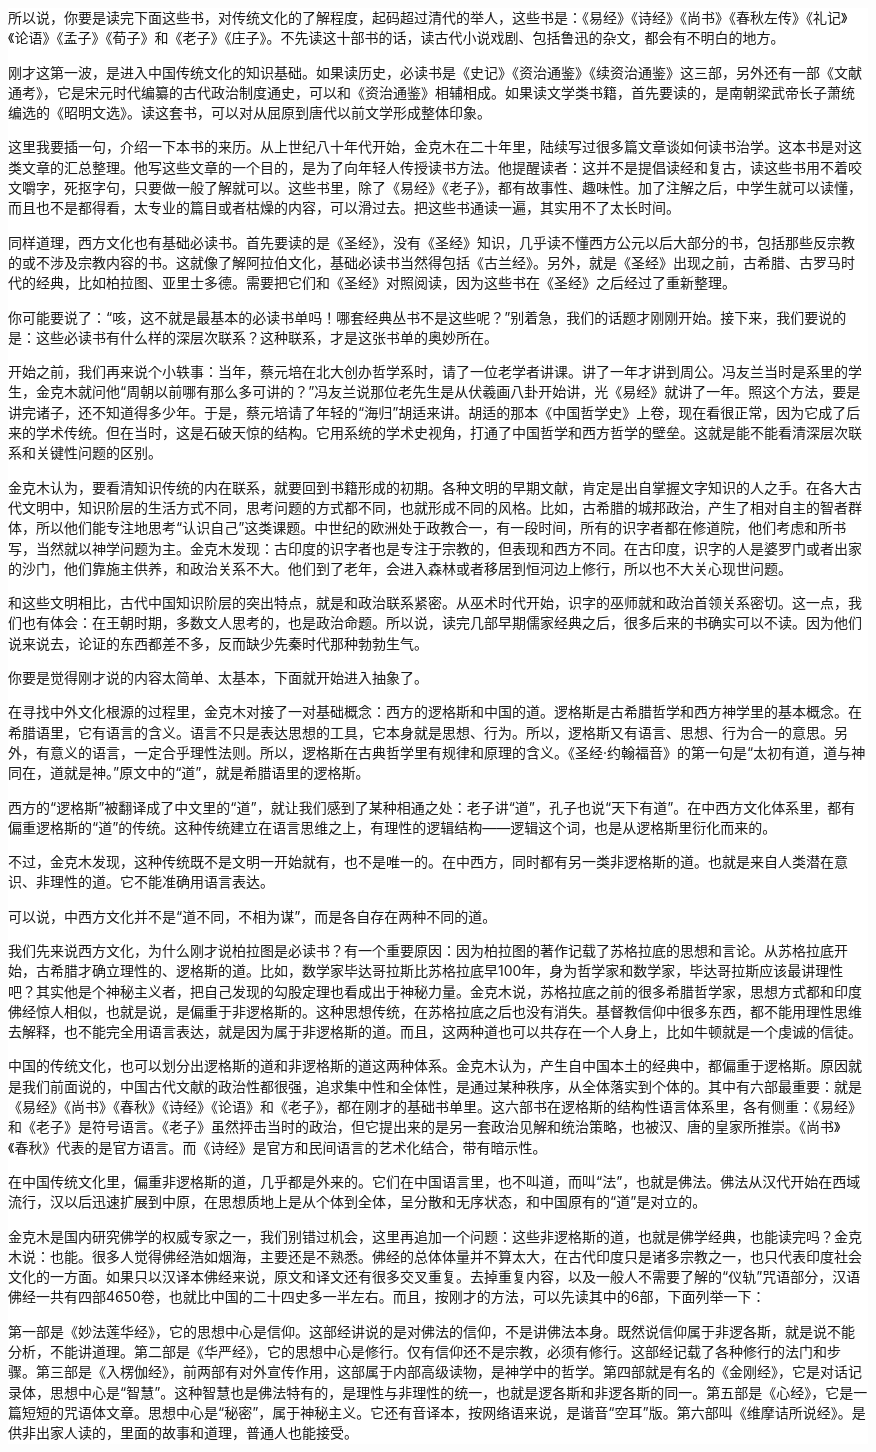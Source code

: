 所以说，你要是读完下面这些书，对传统文化的了解程度，起码超过清代的举人，这些书是：《易经》《诗经》《尚书》《春秋左传》《礼记》《论语》《孟子》《荀子》和《老子》《庄子》。不先读这十部书的话，读古代小说戏剧、包括鲁迅的杂文，都会有不明白的地方。

刚才这第一波，是进入中国传统文化的知识基础。如果读历史，必读书是《史记》《资治通鉴》《续资治通鉴》这三部，另外还有一部《文献通考》，它是宋元时代编纂的古代政治制度通史，可以和《资治通鉴》相辅相成。如果读文学类书籍，首先要读的，是南朝梁武帝长子萧统编选的《昭明文选》。读这套书，可以对从屈原到唐代以前文学形成整体印象。

这里我要插一句，介绍一下本书的来历。从上世纪八十年代开始，金克木在二十年里，陆续写过很多篇文章谈如何读书治学。这本书是对这类文章的汇总整理。他写这些文章的一个目的，是为了向年轻人传授读书方法。他提醒读者：这并不是提倡读经和复古，读这些书用不着咬文嚼字，死抠字句，只要做一般了解就可以。这些书里，除了《易经》《老子》，都有故事性、趣味性。加了注解之后，中学生就可以读懂，而且也不是都得看，太专业的篇目或者枯燥的内容，可以滑过去。把这些书通读一遍，其实用不了太长时间。

同样道理，西方文化也有基础必读书。首先要读的是《圣经》，没有《圣经》知识，几乎读不懂西方公元以后大部分的书，包括那些反宗教的或不涉及宗教内容的书。这就像了解阿拉伯文化，基础必读书当然得包括《古兰经》。另外，就是《圣经》出现之前，古希腊、古罗马时代的经典，比如柏拉图、亚里士多德。需要把它们和《圣经》对照阅读，因为这些书在《圣经》之后经过了重新整理。

你可能要说了：“咳，这不就是最基本的必读书单吗！哪套经典丛书不是这些呢？”别着急，我们的话题才刚刚开始。接下来，我们要说的是：这些必读书有什么样的深层次联系？这种联系，才是这张书单的奥妙所在。

开始之前，我们再来说个小轶事：当年，蔡元培在北大创办哲学系时，请了一位老学者讲课。讲了一年才讲到周公。冯友兰当时是系里的学生，金克木就问他“周朝以前哪有那么多可讲的？”冯友兰说那位老先生是从伏羲画八卦开始讲，光《易经》就讲了一年。照这个方法，要是讲完诸子，还不知道得多少年。于是，蔡元培请了年轻的“海归”胡适来讲。胡适的那本《中国哲学史》上卷，现在看很正常，因为它成了后来的学术传统。但在当时，这是石破天惊的结构。它用系统的学术史视角，打通了中国哲学和西方哲学的壁垒。这就是能不能看清深层次联系和关键性问题的区别。

金克木认为，要看清知识传统的内在联系，就要回到书籍形成的初期。各种文明的早期文献，肯定是出自掌握文字知识的人之手。在各大古代文明中，知识阶层的生活方式不同，思考问题的方式都不同，也就形成不同的风格。比如，古希腊的城邦政治，产生了相对自主的智者群体，所以他们能专注地思考“认识自己”这类课题。中世纪的欧洲处于政教合一，有一段时间，所有的识字者都在修道院，他们考虑和所书写，当然就以神学问题为主。金克木发现：古印度的识字者也是专注于宗教的，但表现和西方不同。在古印度，识字的人是婆罗门或者出家的沙门，他们靠施主供养，和政治关系不大。他们到了老年，会进入森林或者移居到恒河边上修行，所以也不大关心现世问题。

和这些文明相比，古代中国知识阶层的突出特点，就是和政治联系紧密。从巫术时代开始，识字的巫师就和政治首领关系密切。这一点，我们也有体会：在王朝时期，多数文人思考的，也是政治命题。所以说，读完几部早期儒家经典之后，很多后来的书确实可以不读。因为他们说来说去，论证的东西都差不多，反而缺少先秦时代那种勃勃生气。

你要是觉得刚才说的内容太简单、太基本，下面就开始进入抽象了。

在寻找中外文化根源的过程里，金克木对接了一对基础概念：西方的逻格斯和中国的道。逻格斯是古希腊哲学和西方神学里的基本概念。在希腊语里，它有语言的含义。语言不只是表达思想的工具，它本身就是思想、行为。所以，逻格斯又有语言、思想、行为合一的意思。另外，有意义的语言，一定合乎理性法则。所以，逻格斯在古典哲学里有规律和原理的含义。《圣经·约翰福音》的第一句是“太初有道，道与神同在，道就是神。”原文中的“道”，就是希腊语里的逻格斯。

西方的“逻格斯”被翻译成了中文里的“道”，就让我们感到了某种相通之处：老子讲“道”，孔子也说“天下有道”。在中西方文化体系里，都有偏重逻格斯的“道”的传统。这种传统建立在语言思维之上，有理性的逻辑结构——逻辑这个词，也是从逻格斯里衍化而来的。

不过，金克木发现，这种传统既不是文明一开始就有，也不是唯一的。在中西方，同时都有另一类非逻格斯的道。也就是来自人类潜在意识、非理性的道。它不能准确用语言表达。

可以说，中西方文化并不是“道不同，不相为谋”，而是各自存在两种不同的道。

我们先来说西方文化，为什么刚才说柏拉图是必读书？有一个重要原因：因为柏拉图的著作记载了苏格拉底的思想和言论。从苏格拉底开始，古希腊才确立理性的、逻格斯的道。比如，数学家毕达哥拉斯比苏格拉底早100年，身为哲学家和数学家，毕达哥拉斯应该最讲理性吧？其实他是个神秘主义者，把自己发现的勾股定理也看成出于神秘力量。金克木说，苏格拉底之前的很多希腊哲学家，思想方式都和印度佛经惊人相似，也就是说，是偏重于非逻格斯的。这种思想传统，在苏格拉底之后也没有消失。基督教信仰中很多东西，都不能用理性思维去解释，也不能完全用语言表达，就是因为属于非逻格斯的道。而且，这两种道也可以共存在一个人身上，比如牛顿就是一个虔诚的信徒。

中国的传统文化，也可以划分出逻格斯的道和非逻格斯的道这两种体系。金克木认为，产生自中国本土的经典中，都偏重于逻格斯。原因就是我们前面说的，中国古代文献的政治性都很强，追求集中性和全体性，是通过某种秩序，从全体落实到个体的。其中有六部最重要：就是《易经》《尚书》《春秋》《诗经》《论语》和《老子》，都在刚才的基础书单里。这六部书在逻格斯的结构性语言体系里，各有侧重：《易经》和《老子》是符号语言。《老子》虽然抨击当时的政治，但它提出来的是另一套政治见解和统治策略，也被汉、唐的皇家所推崇。《尚书》《春秋》代表的是官方语言。而《诗经》是官方和民间语言的艺术化结合，带有暗示性。

在中国传统文化里，偏重非逻格斯的道，几乎都是外来的。它们在中国语言里，也不叫道，而叫“法”，也就是佛法。佛法从汉代开始在西域流行，汉以后迅速扩展到中原，在思想质地上是从个体到全体，呈分散和无序状态，和中国原有的“道”是对立的。

金克木是国内研究佛学的权威专家之一，我们别错过机会，这里再追加一个问题：这些非逻格斯的道，也就是佛学经典，也能读完吗？金克木说：也能。很多人觉得佛经浩如烟海，主要还是不熟悉。佛经的总体体量并不算太大，在古代印度只是诸多宗教之一，也只代表印度社会文化的一方面。如果只以汉译本佛经来说，原文和译文还有很多交叉重复。去掉重复内容，以及一般人不需要了解的“仪轨”咒语部分，汉语佛经一共有四部4650卷，也就比中国的二十四史多一半左右。而且，按刚才的方法，可以先读其中的6部，下面列举一下：

第一部是《妙法莲华经》，它的思想中心是信仰。这部经讲说的是对佛法的信仰，不是讲佛法本身。既然说信仰属于非逻各斯，就是说不能分析，不能讲道理。第二部是《华严经》，它的思想中心是修行。仅有信仰还不是宗教，必须有修行。这部经记载了各种修行的法门和步骤。第三部是《入楞伽经》，前两部有对外宣传作用，这部属于内部高级读物，是神学中的哲学。第四部就是有名的《金刚经》，它是对话记录体，思想中心是“智慧”。这种智慧也是佛法特有的，是理性与非理性的统一，也就是逻各斯和非逻各斯的同一。第五部是《心经》，它是一篇短短的咒语体文章。思想中心是“秘密”，属于神秘主义。它还有音译本，按网络语来说，是谐音“空耳”版。第六部叫《维摩诘所说经》。是供非出家人读的，里面的故事和道理，普通人也能接受。
